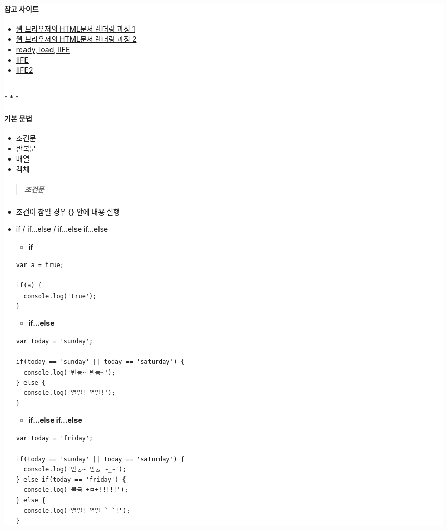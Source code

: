#### 참고 사이트
* [웹 브라우저의 HTML문서 렌더링 과정 1](https://hahahoho5915.tistory.com/28)
* [웹 브라우저의 HTML문서 렌더링 과정 2](https://nesoy.github.io/articles/2017-05/Jquery-onready)
* [ready, load, IIFE](http://tcpschool.com/jquery/jq_basic_syntax)
* [IIFE](https://velog.io/@jakeseo_me/%EC%9E%90%EB%B0%94%EC%8A%A4%ED%81%AC%EB%A6%BD%ED%8A%B8-%EA%B0%9C%EB%B0%9C%EC%9E%90%EB%9D%BC%EB%A9%B4-%EC%95%8C%EC%95%84%EC%95%BC-%ED%95%A0-33%EA%B0%80%EC%A7%80-%EA%B0%9C%EB%85%90-8-%EC%9E%90%EB%B0%94%EC%8A%A4%ED%81%AC%EB%A6%BD%ED%8A%B8-%ED%95%84%EC%88%98%EC%9A%94%EC%86%8C-IIFE-%EB%A7%88%EC%8A%A4%ED%84%B0%ED%95%98%EA%B8%B0)
* [IIFE2](https://velog.io/@doondoony/javascript-iife)

<br>
* * *

#### 기본 문법
* 조건문
* 반복문
* 배열
* 객체

> ##### 조건문
  - 조건이 참일 경우 {} 안에 내용 실행
  - if / if...else / if...else if...else
    - **if**<br>
  
    ```
    var a = true;

    if(a) {
      console.log('true');
    }
    ```
    
    - **if...else**<br>
  
    ```
    var today = 'sunday';

    if(today == 'sunday' || today == 'saturday') {
      console.log('빈둥~ 빈둥~');
    } else {
      console.log('열일! 열일!');
    }
    ```
    
    - **if...else if...else**<br>
  
    ```
    var today = 'friday';

    if(today == 'sunday' || today == 'saturday') {
      console.log('빈둥~ 빈둥 ~_~');
    } else if(today == 'friday') {
      console.log('불금 +ㅁ+!!!!!');
    } else {
      console.log('열일! 열일 `-`!');
    }
    ```
  
